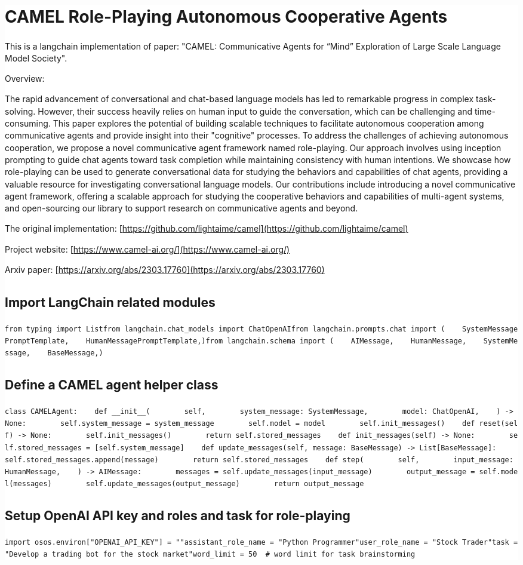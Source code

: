 CAMEL Role-Playing Autonomous Cooperative Agents
================================================

This is a langchain implementation of paper: "CAMEL: Communicative Agents for “Mind” Exploration of Large Scale Language Model Society".

Overview:

The rapid advancement of conversational and chat-based language models has led to remarkable progress in complex task-solving. However, their success heavily relies on human input to guide the conversation, which can be challenging and time-consuming. This paper explores the potential of building scalable techniques to facilitate autonomous cooperation among communicative agents and provide insight into their "cognitive" processes. To address the challenges of achieving autonomous cooperation, we propose a novel communicative agent framework named role-playing. Our approach involves using inception prompting to guide chat agents toward task completion while maintaining consistency with human intentions. We showcase how role-playing can be used to generate conversational data for studying the behaviors and capabilities of chat agents, providing a valuable resource for investigating conversational language models. Our contributions include introducing a novel communicative agent framework, offering a scalable approach for studying the cooperative behaviors and capabilities of multi-agent systems, and open-sourcing our library to support research on communicative agents and beyond.

The original implementation: [https://github.com/lightaime/camel](https://github.com/lightaime/camel)

Project website: [https://www.camel-ai.org/](https://www.camel-ai.org/)

Arxiv paper: [https://arxiv.org/abs/2303.17760](https://arxiv.org/abs/2303.17760)

Import LangChain related modules[​](#import-langchain-related-modules "Direct link to Import LangChain related modules")
------------------------------------------------------------------------------------------------------------------------

    from typing import Listfrom langchain.chat_models import ChatOpenAIfrom langchain.prompts.chat import (    SystemMessagePromptTemplate,    HumanMessagePromptTemplate,)from langchain.schema import (    AIMessage,    HumanMessage,    SystemMessage,    BaseMessage,)

Define a CAMEL agent helper class[​](#define-a-camel-agent-helper-class "Direct link to Define a CAMEL agent helper class")
---------------------------------------------------------------------------------------------------------------------------

    class CAMELAgent:    def __init__(        self,        system_message: SystemMessage,        model: ChatOpenAI,    ) -> None:        self.system_message = system_message        self.model = model        self.init_messages()    def reset(self) -> None:        self.init_messages()        return self.stored_messages    def init_messages(self) -> None:        self.stored_messages = [self.system_message]    def update_messages(self, message: BaseMessage) -> List[BaseMessage]:        self.stored_messages.append(message)        return self.stored_messages    def step(        self,        input_message: HumanMessage,    ) -> AIMessage:        messages = self.update_messages(input_message)        output_message = self.model(messages)        self.update_messages(output_message)        return output_message

Setup OpenAI API key and roles and task for role-playing[​](#setup-openai-api-key-and-roles-and-task-for-role-playing "Direct link to Setup OpenAI API key and roles and task for role-playing")
------------------------------------------------------------------------------------------------------------------------------------------------------------------------------------------------

    import osos.environ["OPENAI_API_KEY"] = ""assistant_role_name = "Python Programmer"user_role_name = "Stock Trader"task = "Develop a trading bot for the stock market"word_limit = 50  # word limit for task brainstorming
